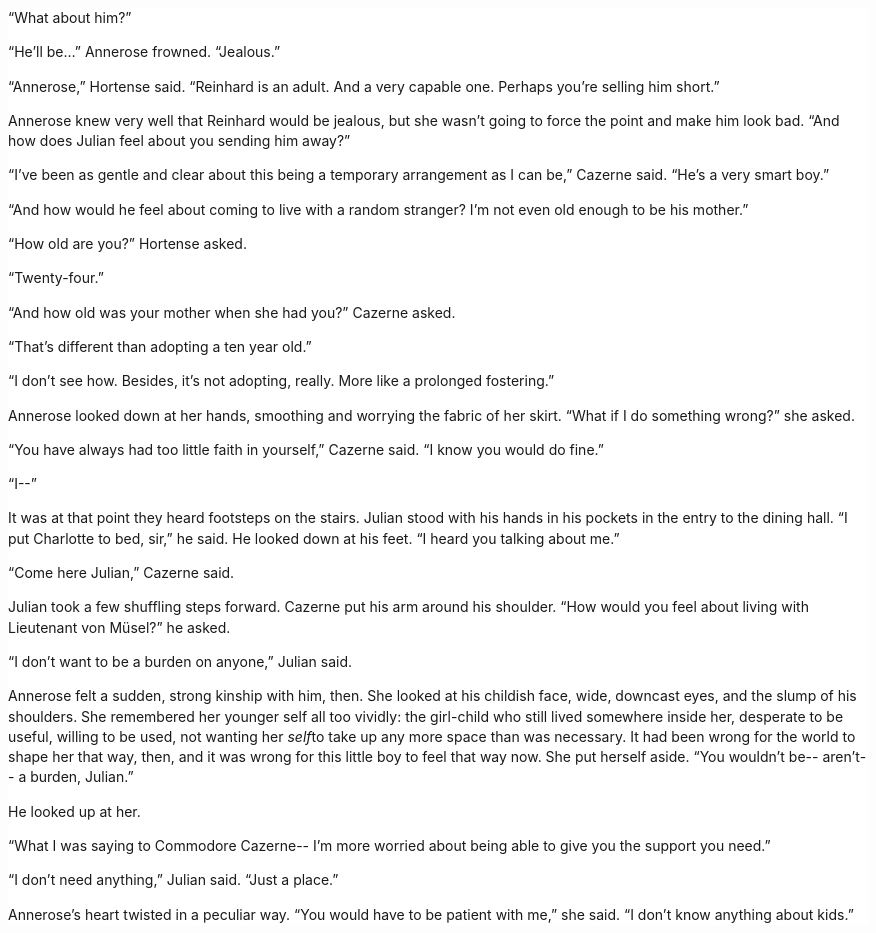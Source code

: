 “What about him?”

“He’ll be…” Annerose frowned\. “Jealous\.”

“Annerose,” Hortense said\. “Reinhard is an adult\. And a very capable one\. Perhaps you’re selling him short\.”

Annerose knew very well that Reinhard would be jealous, but she wasn’t going to force the point and make him look bad\. “And how does Julian feel about you sending him away?”

“I’ve been as gentle and clear about this being a temporary arrangement as I can be,” Cazerne said\. “He’s a very smart boy\.”

“And how would he feel about coming to live with a random stranger? I’m not even old enough to be his mother\.”

“How old are you?” Hortense asked\.

“Twenty\-four\.”

“And how old was your mother when she had you?” Cazerne asked\.

“That’s different than adopting a ten year old\.”

“I don’t see how\. Besides, it’s not adopting, really\. More like a prolonged fostering\.”

Annerose looked down at her hands, smoothing and worrying the fabric of her skirt\. “What if I do something wrong?” she asked\.

“You have always had too little faith in yourself,” Cazerne said\. “I know you would do fine\.”

“I\-\-”

It was at that point they heard footsteps on the stairs\. Julian stood with his hands in his pockets in the entry to the dining hall\. “I put Charlotte to bed, sir,” he said\. He looked down at his feet\. “I heard you talking about me\.”

“Come here Julian,” Cazerne said\.

Julian took a few shuffling steps forward\. Cazerne put his arm around his shoulder\. “How would you feel about living with Lieutenant von Müsel?” he asked\.

“I don’t want to be a burden on anyone,” Julian said\. 

Annerose felt a sudden, strong kinship with him, then\. She looked at his childish face, wide, downcast eyes, and the slump of his shoulders\. She remembered her younger self all too vividly: the girl\-child who still lived somewhere inside her, desperate to be useful, willing to be used, not wanting her *self*to take up any more space than was necessary\. It had been wrong for the world to shape her that way, then, and it was wrong for this little boy to feel that way now\. She put herself aside\. “You wouldn’t be\-\- aren’t\-\- a burden, Julian\.”

He looked up at her\.

“What I was saying to Commodore Cazerne\-\- I’m more worried about being able to give you the support you need\.”

“I don’t need anything,” Julian said\. “Just a place\.”

Annerose’s heart twisted in a peculiar way\. “You would have to be patient with me,” she said\. “I don’t know anything about kids\.”
